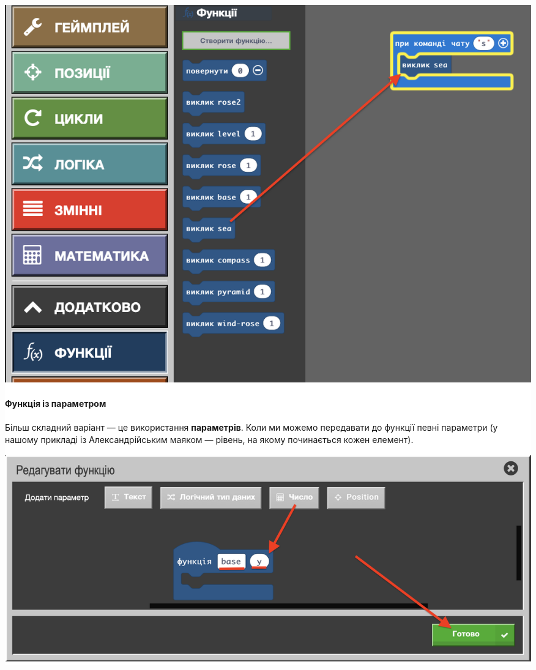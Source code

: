 ![](<.gitbook/assets/image (186).png>)

#### Функція із параметром

Більш складний варіант — це використання **параметрів**. Коли ми можемо передавати до функції певні параметри (у нашому прикладі із Александрійським маяком — рівень, на якому починається кожен елемент).

![](<.gitbook/assets/image (203).png>)
